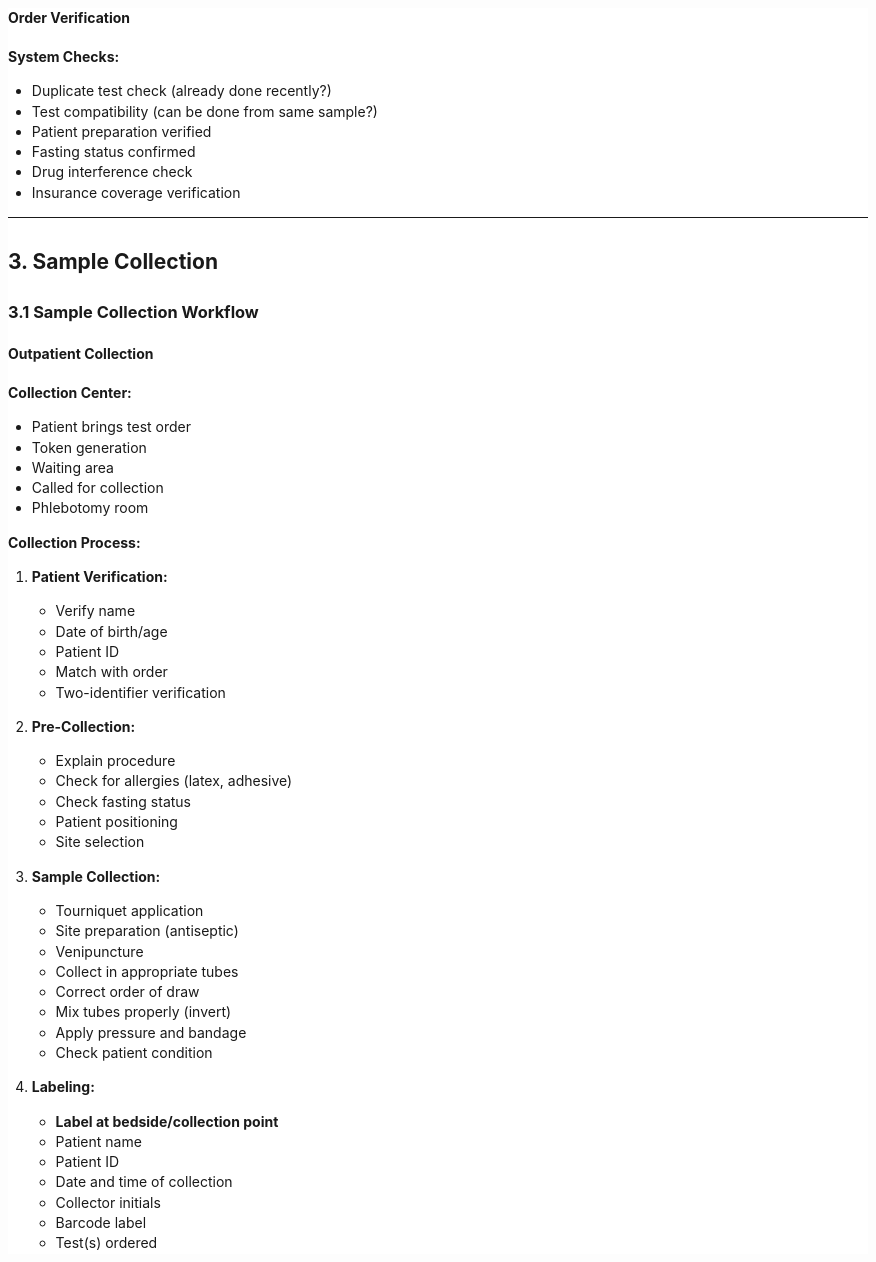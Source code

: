 #### Order Verification
**System Checks:**
- Duplicate test check (already done recently?)
- Test compatibility (can be done from same sample?)
- Patient preparation verified
- Fasting status confirmed
- Drug interference check
- Insurance coverage verification

---

## 3. Sample Collection

### 3.1 Sample Collection Workflow

#### Outpatient Collection

**Collection Center:**
- Patient brings test order
- Token generation
- Waiting area
- Called for collection
- Phlebotomy room

**Collection Process:**
1. **Patient Verification:**
   - Verify name
   - Date of birth/age
   - Patient ID
   - Match with order
   - Two-identifier verification

2. **Pre-Collection:**
   - Explain procedure
   - Check for allergies (latex, adhesive)
   - Check fasting status
   - Patient positioning
   - Site selection

3. **Sample Collection:**
   - Tourniquet application
   - Site preparation (antiseptic)
   - Venipuncture
   - Collect in appropriate tubes
   - Correct order of draw
   - Mix tubes properly (invert)
   - Apply pressure and bandage
   - Check patient condition

4. **Labeling:**
   - **Label at bedside/collection point**
   - Patient name
   - Patient ID
   - Date and time of collection
   - Collector initials
   - Barcode label
   - Test(s) ordered
